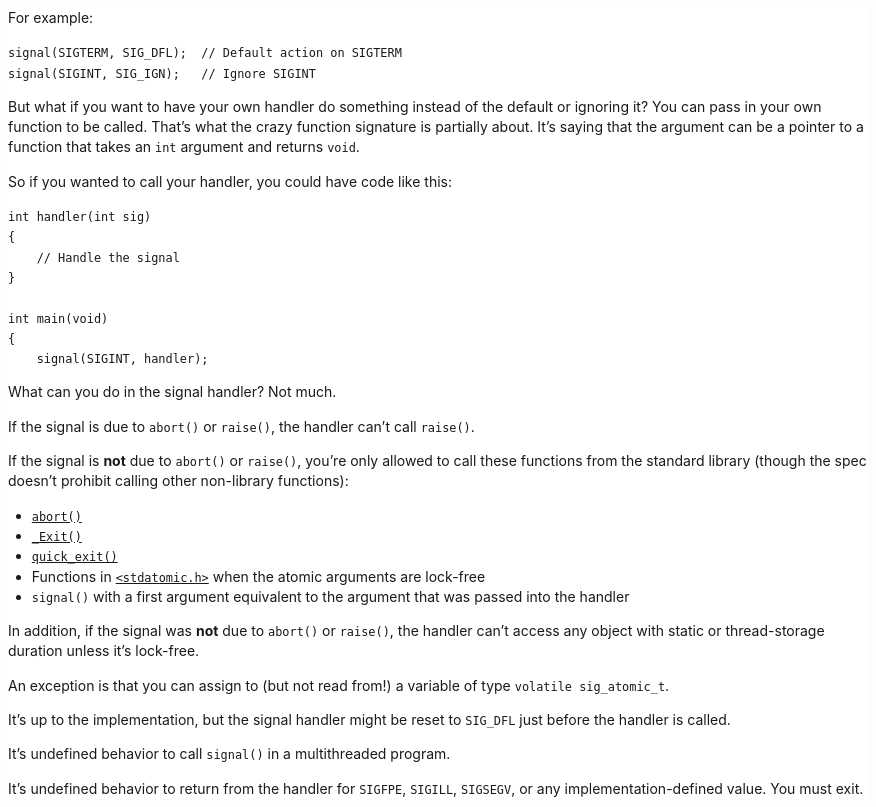 </table>
<p>For example:</p>
<div class="sourceCode" id="cb1128"><pre class="sourceCode c"><code class="sourceCode c"><span id="cb1128-1"><a href="signal.html#cb1128-1" aria-hidden="true" tabindex="-1"></a>signal<span class="op">(</span>SIGTERM<span class="op">,</span> SIG_DFL<span class="op">);</span>  <span class="co">// Default action on SIGTERM</span></span>
<span id="cb1128-2"><a href="signal.html#cb1128-2" aria-hidden="true" tabindex="-1"></a>signal<span class="op">(</span>SIGINT<span class="op">,</span> SIG_IGN<span class="op">);</span>   <span class="co">// Ignore SIGINT</span></span></code></pre></div>
<p>But what if you want to have your own handler do something instead of
the default or ignoring it? You can pass in your own function to be
called. That’s what the crazy function signature is partially about.
It’s saying that the argument can be a pointer to a function that takes
an <code>int</code> argument and returns <code>void</code>.</p>
<p>So if you wanted to call your handler, you could have code like
this:</p>
<div class="sourceCode" id="cb1129"><pre class="sourceCode c"><code class="sourceCode c"><span id="cb1129-1"><a href="signal.html#cb1129-1" aria-hidden="true" tabindex="-1"></a><span class="dt">int</span> handler<span class="op">(</span><span class="dt">int</span> sig<span class="op">)</span></span>
<span id="cb1129-2"><a href="signal.html#cb1129-2" aria-hidden="true" tabindex="-1"></a><span class="op">{</span></span>
<span id="cb1129-3"><a href="signal.html#cb1129-3" aria-hidden="true" tabindex="-1"></a>    <span class="co">// Handle the signal</span></span>
<span id="cb1129-4"><a href="signal.html#cb1129-4" aria-hidden="true" tabindex="-1"></a><span class="op">}</span></span>
<span id="cb1129-5"><a href="signal.html#cb1129-5" aria-hidden="true" tabindex="-1"></a></span>
<span id="cb1129-6"><a href="signal.html#cb1129-6" aria-hidden="true" tabindex="-1"></a><span class="dt">int</span> main<span class="op">(</span><span class="dt">void</span><span class="op">)</span></span>
<span id="cb1129-7"><a href="signal.html#cb1129-7" aria-hidden="true" tabindex="-1"></a><span class="op">{</span></span>
<span id="cb1129-8"><a href="signal.html#cb1129-8" aria-hidden="true" tabindex="-1"></a>    signal<span class="op">(</span>SIGINT<span class="op">,</span> handler<span class="op">);</span></span></code></pre></div>
<p>What can you do in the signal handler? Not much.</p>
<p>If the signal is due to <code>abort()</code> or <code>raise()</code>,
the handler can’t call <code>raise()</code>.</p>
<p>If the signal is <strong>not</strong> due to <code>abort()</code> or
<code>raise()</code>, you’re only allowed to call these functions from
the standard library (though the spec doesn’t prohibit calling other
non-library functions):</p>
<ul>
<li><a href="stdlib.html#man-abort"><code>abort()</code></a></li>
<li><a href="stdlib.html#man-exit"><code>_Exit()</code></a></li>
<li><a href="stdlib.html#man-exit"><code>quick_exit()</code></a></li>
<li>Functions in <a href="#stdatomic"><code>&lt;stdatomic.h&gt;</code></a> when the atomic
arguments are lock-free</li>
<li><code>signal()</code> with a first argument equivalent to the
argument that was passed into the handler</li>
</ul>
<p>In addition, if the signal was <strong>not</strong> due to
<code>abort()</code> or <code>raise()</code>, the handler can’t access
any object with static or thread-storage duration unless it’s
lock-free.</p>
<p>An exception is that you can assign to (but not read from!) a
variable of type <code>volatile sig_atomic_t</code>.</p>
<p>It’s up to the implementation, but the signal handler might be reset
to <code>SIG_DFL</code> just before the handler is called.</p>
<p>It’s undefined behavior to call <code>signal()</code> in a
multithreaded program.</p>
<p>It’s undefined behavior to return from the handler for
<code>SIGFPE</code>, <code>SIGILL</code>, <code>SIGSEGV</code>, or any
implementation-defined value. You must exit.</p>